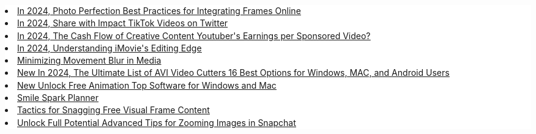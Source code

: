 <li><a href="https://some-approaches.techidaily.com/in-2024-photo-perfection-best-practices-for-integrating-frames-online/"><u>In 2024, Photo Perfection  Best Practices for Integrating Frames Online</u></a></li>
<li><a href="https://twitter-clips.techidaily.com/in-2024-share-with-impact-tiktok-videos-on-twitter/"><u>In 2024, Share with Impact  TikTok Videos on Twitter</u></a></li>
<li><a href="https://youtube-tips.techidaily.com/24-the-cash-flow-of-creative-content-youtubers-earnings-per-sponsored-video/"><u>In 2024, The Cash Flow of Creative Content  Youtuber's Earnings per Sponsored Video?</u></a></li>
<li><a href="https://some-skills.techidaily.com/in-2024-understanding-imovies-editing-edge/"><u>In 2024, Understanding iMovie's Editing Edge</u></a></li>
<li><a href="https://article-files.techidaily.com/minimizing-movement-blur-in-media/"><u>Minimizing Movement Blur in Media</u></a></li>
<li><a href="https://ai-video-apps.techidaily.com/new-in-2024-the-ultimate-list-of-avi-video-cutters-16-best-options-for-windows-mac-and-android-users/"><u>New In 2024, The Ultimate List of AVI Video Cutters 16 Best Options for Windows, MAC, and Android Users</u></a></li>
<li><a href="https://smart-video-editing.techidaily.com/new-unlock-free-animation-top-software-for-windows-and-mac/"><u>New Unlock Free Animation Top Software for Windows and Mac</u></a></li>
<li><a href="https://article-files.techidaily.com/smile-spark-planner/"><u>Smile Spark Planner</u></a></li>
<li><a href="https://article-files.techidaily.com/tactics-for-snagging-free-visual-frame-content/"><u>Tactics for Snagging Free Visual Frame Content</u></a></li>
<li><a href="https://article-files.techidaily.com/unlock-full-potential-advanced-tips-for-zooming-images-in-snapchat/"><u>Unlock Full Potential  Advanced Tips for Zooming Images in Snapchat</u></a></li>
</ul></div>
